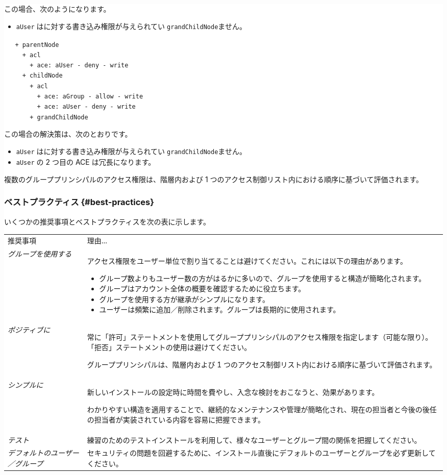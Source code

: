 この場合、次のようになります。

* `aUser` はに対する書き込み権限が与えられてい `grandChildNode`ません。

```xml
   + parentNode
     + acl
       + ace: aUser - deny - write
     + childNode
       + acl
         + ace: aGroup - allow - write
         + ace: aUser - deny - write
       + grandChildNode
```

この場合の解決策は、次のとおりです。

* `aUser` はに対する書き込み権限が与えられてい `grandChildNode`ません。
* `aUser` の 2 つ目の ACE は冗長になります。


複数のグループプリンシパルのアクセス権限は、階層内および 1 つのアクセス制御リスト内における順序に基づいて評価されます。

### ベストプラクティス {#best-practices}

いくつかの推奨事項とベストプラクティスを次の表に示します。

<table>
 <tbody>
  <tr>
   <td>推奨事項</td>
   <td>理由...</td>
  </tr>
  <tr>
   <td><i>グループを使用する</i></td>
   <td><p>アクセス権限をユーザー単位で割り当てることは避けてください。これには以下の理由があります。</p>
    <ul>
     <li>グループ数よりもユーザー数の方がはるかに多いので、グループを使用すると構造が簡略化されます。</li>
     <li>グループはアカウント全体の概要を確認するために役立ちます。</li>
     <li>グループを使用する方が継承がシンプルになります。</li>
     <li>ユーザーは頻繁に追加／削除されます。グループは長期的に使用されます。</li>
    </ul> </td>
  </tr>
  <tr>
   <td><i>ポジティブに</i></td>
   <td><p>常に「許可」ステートメントを使用してグループプリンシパルのアクセス権限を指定します（可能な限り）。「拒否」ステートメントの使用は避けてください。</p> <p>グループプリンシパルは、階層内および 1 つのアクセス制御リスト内における順序に基づいて評価されます。</p> </td>
  </tr>
  <tr>
   <td><i>シンプルに</i></td>
   <td><p>新しいインストールの設定時に時間を費やし、入念な検討をおこなうと、効果があります。</p> <p>わかりやすい構造を適用することで、継続的なメンテナンスや管理が簡略化され、現在の担当者と今後の後任の担当者が実装されている内容を容易に把握できます。</p> </td>
  </tr>
  <tr>
   <td><i>テスト</i></td>
   <td>練習のためのテストインストールを利用して、様々なユーザーとグループ間の関係を把握してください。</td>
  </tr>
  <tr>
   <td><i>デフォルトのユーザー／グループ</i></td>
   <td>セキュリティの問題を回避するために、インストール直後にデフォルトのユーザーとグループを必ず更新してください。</td>
  </tr>
 </tbody>
</table>

